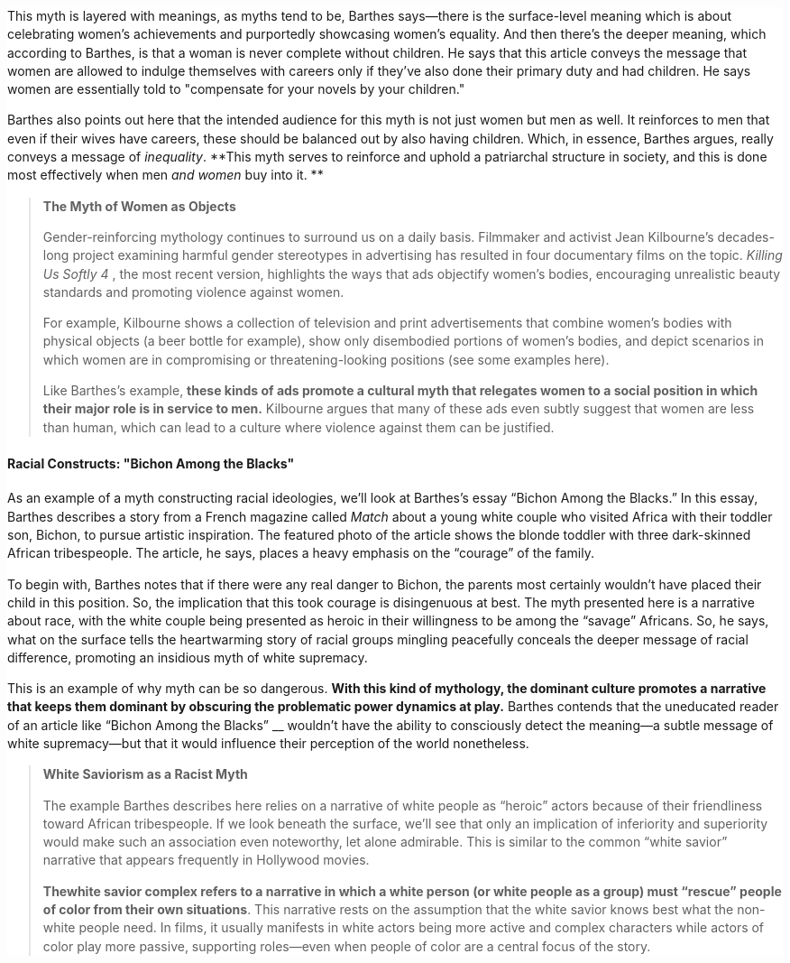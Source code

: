 This myth is layered with meanings, as myths tend to be, Barthes says—there is the surface-level meaning which is about celebrating women’s achievements and purportedly showcasing women’s equality. And then there’s the deeper meaning, which according to Barthes, is that a woman is never complete without children. He says that this article conveys the message that women are allowed to indulge themselves with careers only if they’ve also done their primary duty and had children. He says women are essentially told to "compensate for your novels by your children."

Barthes also points out here that the intended audience for this myth is not just women but men as well. It reinforces to men that even if their wives have careers, these should be balanced out by also having children. Which, in essence, Barthes argues, really conveys a message of _inequality_. **This myth serves to reinforce and uphold a patriarchal structure in society, and this is done most effectively when men _and women_ buy into it. **

> **The Myth of Women as Objects**
> 
> Gender-reinforcing mythology continues to surround us on a daily basis. Filmmaker and activist Jean Kilbourne’s decades-long project examining harmful gender stereotypes in advertising has resulted in four documentary films on the topic. _Killing Us Softly 4_ , the most recent version, highlights the ways that ads objectify women’s bodies, encouraging unrealistic beauty standards and promoting violence against women.
> 
> For example, Kilbourne shows a collection of television and print advertisements that combine women’s bodies with physical objects (a beer bottle for example), show only disembodied portions of women’s bodies, and depict scenarios in which women are in compromising or threatening-looking positions (see some examples here).
> 
> Like Barthes’s example, **these kinds of ads promote a cultural myth that relegates women to a social position in which their major role is in service to men.** Kilbourne argues that many of these ads even subtly suggest that women are less than human, which can lead to a culture where violence against them can be justified.

#### Racial Constructs: "Bichon Among the Blacks"

As an example of a myth constructing racial ideologies, we’ll look at Barthes’s essay “Bichon Among the Blacks.” In this essay, Barthes describes a story from a French magazine called _Match_ about a young white couple who visited Africa with their toddler son, Bichon, to pursue artistic inspiration. The featured photo of the article shows the blonde toddler with three dark-skinned African tribespeople. The article, he says, places a heavy emphasis on the “courage” of the family.

To begin with, Barthes notes that if there were any real danger to Bichon, the parents most certainly wouldn’t have placed their child in this position. So, the implication that this took courage is disingenuous at best. The myth presented here is a narrative about race, with the white couple being presented as heroic in their willingness to be among the “savage” Africans. So, he says, what on the surface tells the heartwarming story of racial groups mingling peacefully conceals the deeper message of racial difference, promoting an insidious myth of white supremacy.

This is an example of why myth can be so dangerous. **With this kind of mythology, the dominant culture promotes a narrative that keeps them dominant by obscuring the problematic power dynamics at play.** Barthes contends that the uneducated reader of an article like “Bichon Among the Blacks” __ wouldn’t have the ability to consciously detect the meaning—a subtle message of white supremacy—but that it would influence their perception of the world nonetheless.

> **White Saviorism as a Racist Myth**
> 
> The example Barthes describes here relies on a narrative of white people as “heroic” actors because of their friendliness toward African tribespeople. If we look beneath the surface, we’ll see that only an implication of inferiority and superiority would make such an association even noteworthy, let alone admirable. This is similar to the common “white savior” narrative that appears frequently in Hollywood movies.
> 
> **Thewhite savior complex refers to a narrative in which a white person (or white people as a group) must “rescue” people of color from their own situations**. This narrative rests on the assumption that the white savior knows best what the non-white people need. In films, it usually manifests in white actors being more active and complex characters while actors of color play more passive, supporting roles—even when people of color are a central focus of the story.
> 